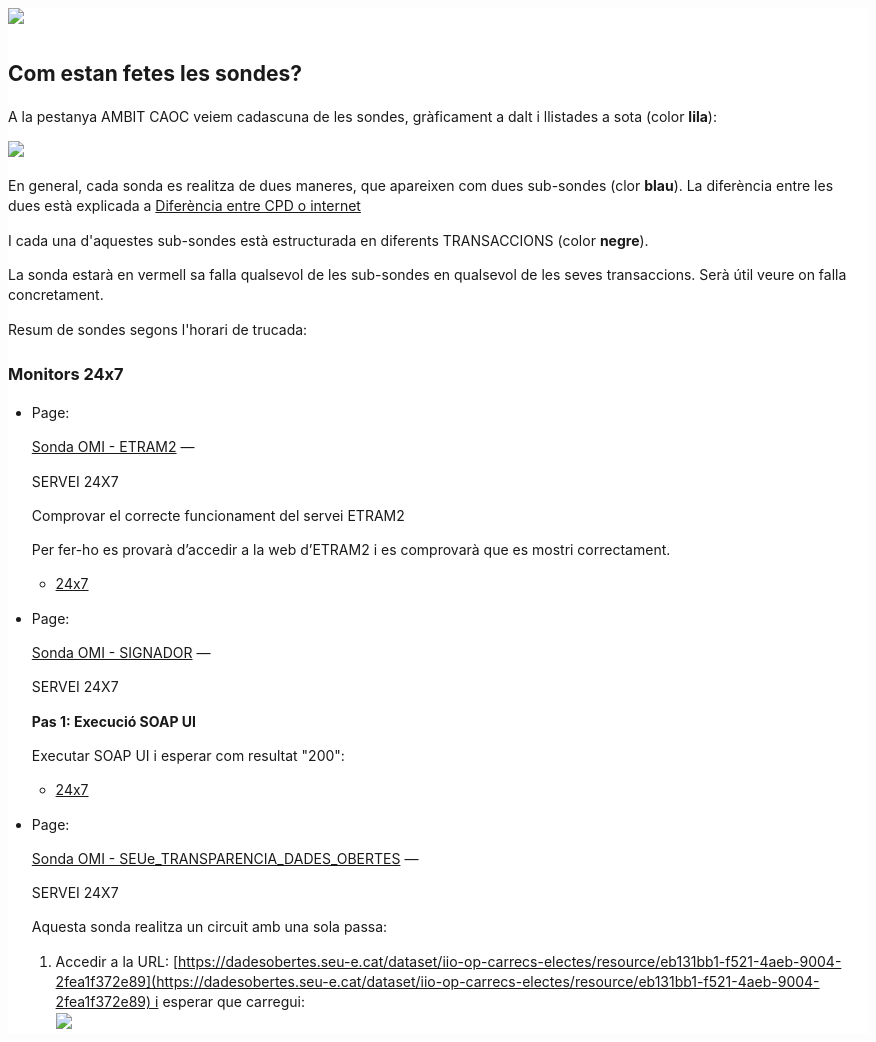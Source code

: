 
![](attachments/26313608/26314246.png)

  

Com estan fetes les sondes?
---------------------------

A la pestanya AMBIT CAOC veiem cadascuna de les sondes, gràficament a dalt i llistades a sota (color **lila**):

![](attachments/26313608/28705637.png)

En general, cada sonda es realitza de dues maneres, que apareixen com dues sub-sondes (clor **blau**). La diferència entre les dues està explicada a [Diferència entre CPD o internet](28705514.html)

I cada una d'aquestes sub-sondes està estructurada en diferents TRANSACCIONS (color **negre**).

La sonda estarà en vermell sa falla qualsevol de les sub-sondes en qualsevol de les seves transaccions. Serà útil veure on falla concretament.

Resum de sondes segons l'horari de trucada:

  

### Monitors 24x7

*   Page:
    
    [Sonda OMI - ETRAM2](/display/SII/Sonda+OMI+-+ETRAM2) —
    
    SERVEI 24X7
    
    Comprovar el correcte funcionament del servei ETRAM2
    
    Per fer-ho es provarà d’accedir a la web d’ETRAM2 i es comprovarà que es mostri correctament.
    
    *   [24x7](/label/24x7)
    
*   Page:
    
    [Sonda OMI - SIGNADOR](/display/SII/Sonda+OMI+-+SIGNADOR) —
    
    SERVEI 24X7
    
    **Pas 1: Execució SOAP UI**
    
    Executar SOAP UI i esperar com resultat "200":
    
    *   [24x7](/label/24x7)
    
*   Page:
    
    [Sonda OMI - SEUe\_TRANSPARENCIA\_DADES\_OBERTES](/display/SII/Sonda+OMI+-+SEUe_TRANSPARENCIA_DADES_OBERTES) —
    
    SERVEI 24X7
    
    Aquesta sonda realitza un circuit amb una sola passa:
    
    1.  Accedir a la URL: [https://dadesobertes.seu-e.cat/dataset/iio-op-carrecs-electes/resource/eb131bb1-f521-4aeb-9004-2fea1f372e89](https://dadesobertes.seu-e.cat/dataset/iio-op-carrecs-electes/resource/eb131bb1-f521-4aeb-9004-2fea1f372e89) i esperar que carregui:  
        ![](attachments/30869115/41520967.png)
        